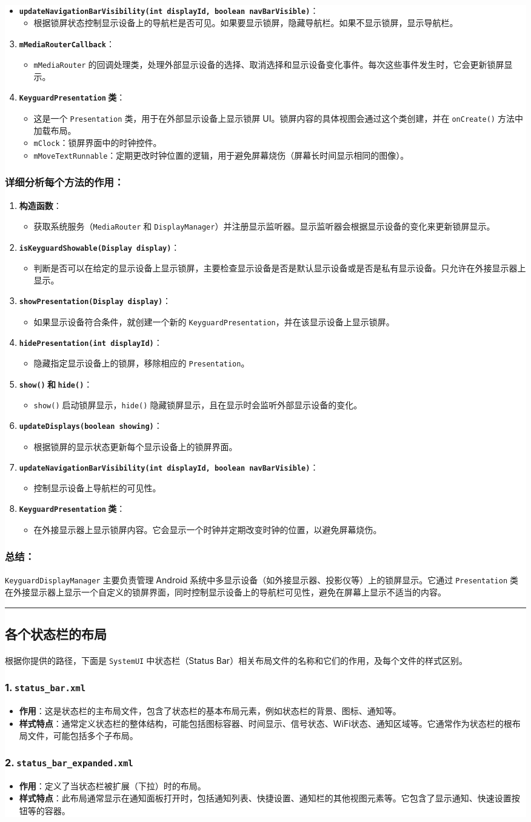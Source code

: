    - **`updateNavigationBarVisibility(int displayId, boolean navBarVisible)`**：
     - 根据锁屏状态控制显示设备上的导航栏是否可见。如果要显示锁屏，隐藏导航栏。如果不显示锁屏，显示导航栏。

3. **`mMediaRouterCallback`**：  
   - `mMediaRouter` 的回调处理类，处理外部显示设备的选择、取消选择和显示设备变化事件。每次这些事件发生时，它会更新锁屏显示。

4. **`KeyguardPresentation` 类**：
   - 这是一个 `Presentation` 类，用于在外部显示设备上显示锁屏 UI。锁屏内容的具体视图会通过这个类创建，并在 `onCreate()` 方法中加载布局。
   - `mClock`：锁屏界面中的时钟控件。
   - `mMoveTextRunnable`：定期更改时钟位置的逻辑，用于避免屏幕烧伤（屏幕长时间显示相同的图像）。

### 详细分析每个方法的作用：

1. **构造函数**：
   - 获取系统服务（`MediaRouter` 和 `DisplayManager`）并注册显示监听器。显示监听器会根据显示设备的变化来更新锁屏显示。

2. **`isKeyguardShowable(Display display)`**：
   - 判断是否可以在给定的显示设备上显示锁屏，主要检查显示设备是否是默认显示设备或是否是私有显示设备。只允许在外接显示器上显示。

3. **`showPresentation(Display display)`**：
   - 如果显示设备符合条件，就创建一个新的 `KeyguardPresentation`，并在该显示设备上显示锁屏。

4. **`hidePresentation(int displayId)`**：
   - 隐藏指定显示设备上的锁屏，移除相应的 `Presentation`。

5. **`show()` 和 `hide()`**：
   - `show()` 启动锁屏显示，`hide()` 隐藏锁屏显示，且在显示时会监听外部显示设备的变化。

6. **`updateDisplays(boolean showing)`**：
   - 根据锁屏的显示状态更新每个显示设备上的锁屏界面。

7. **`updateNavigationBarVisibility(int displayId, boolean navBarVisible)`**：
   - 控制显示设备上导航栏的可见性。

8. **`KeyguardPresentation` 类**：
   - 在外接显示器上显示锁屏内容。它会显示一个时钟并定期改变时钟的位置，以避免屏幕烧伤。

### 总结：

`KeyguardDisplayManager` 主要负责管理 Android 系统中多显示设备（如外接显示器、投影仪等）上的锁屏显示。它通过 `Presentation` 类在外接显示器上显示一个自定义的锁屏界面，同时控制显示设备上的导航栏可见性，避免在屏幕上显示不适当的内容。

---

## 各个状态栏的布局

根据你提供的路径，下面是 `SystemUI` 中状态栏（Status Bar）相关布局文件的名称和它们的作用，及每个文件的样式区别。

### 1. **`status_bar.xml`**

   - **作用**：这是状态栏的主布局文件，包含了状态栏的基本布局元素，例如状态栏的背景、图标、通知等。
   - **样式特点**：通常定义状态栏的整体结构，可能包括图标容器、时间显示、信号状态、WiFi状态、通知区域等。它通常作为状态栏的根布局文件，可能包括多个子布局。

### 2. **`status_bar_expanded.xml`**

   - **作用**：定义了当状态栏被扩展（下拉）时的布局。
   - **样式特点**：此布局通常显示在通知面板打开时，包括通知列表、快捷设置、通知栏的其他视图元素等。它包含了显示通知、快速设置按钮等的容器。

